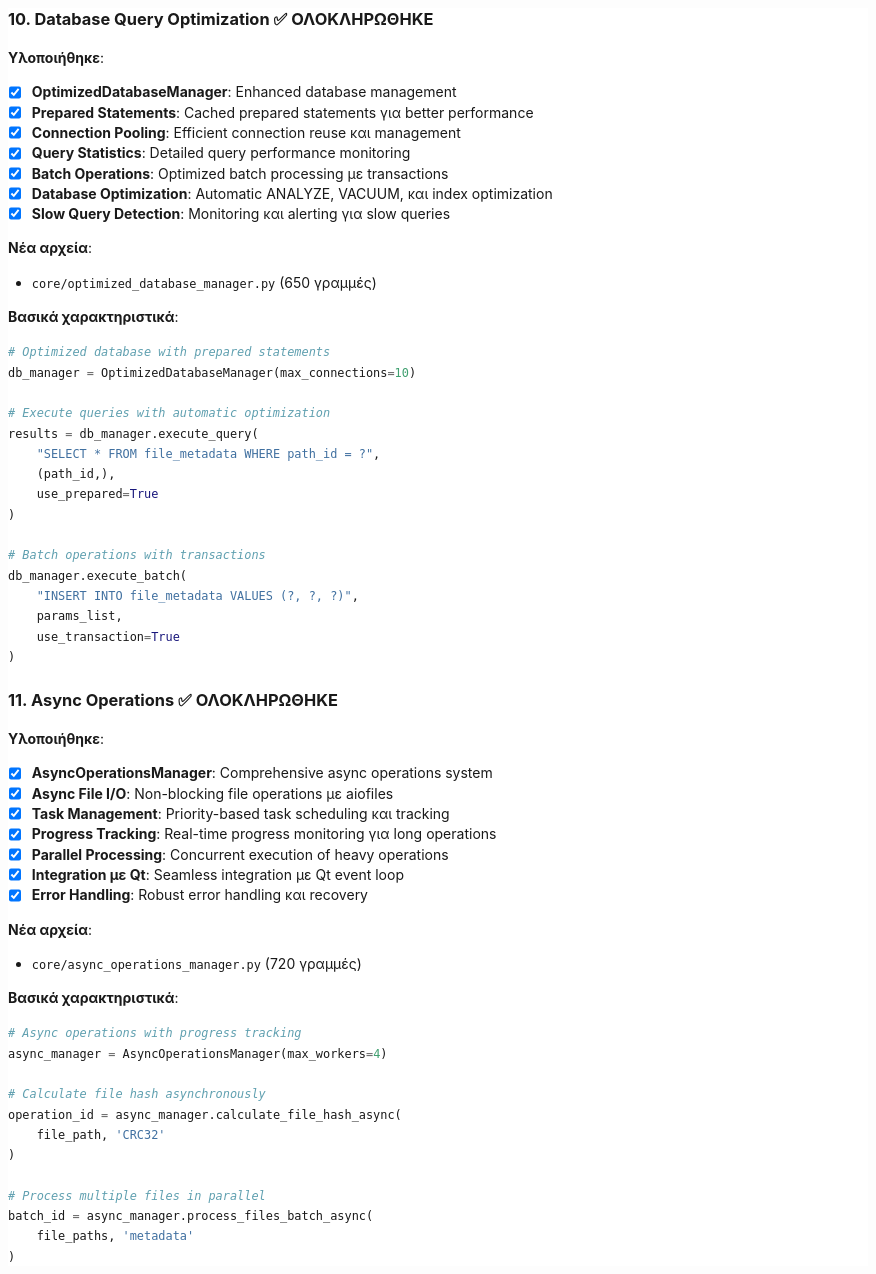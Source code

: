 ### 10. **Database Query Optimization** ✅ **ΟΛΟΚΛΗΡΩΘΗΚΕ**

**Υλοποιήθηκε**:
- [x] **OptimizedDatabaseManager**: Enhanced database management
- [x] **Prepared Statements**: Cached prepared statements για better performance
- [x] **Connection Pooling**: Efficient connection reuse και management
- [x] **Query Statistics**: Detailed query performance monitoring
- [x] **Batch Operations**: Optimized batch processing με transactions
- [x] **Database Optimization**: Automatic ANALYZE, VACUUM, και index optimization
- [x] **Slow Query Detection**: Monitoring και alerting για slow queries

**Νέα αρχεία**:
- `core/optimized_database_manager.py` (650 γραμμές)

**Βασικά χαρακτηριστικά**:
```python
# Optimized database with prepared statements
db_manager = OptimizedDatabaseManager(max_connections=10)

# Execute queries with automatic optimization
results = db_manager.execute_query(
    "SELECT * FROM file_metadata WHERE path_id = ?",
    (path_id,),
    use_prepared=True
)

# Batch operations with transactions
db_manager.execute_batch(
    "INSERT INTO file_metadata VALUES (?, ?, ?)",
    params_list,
    use_transaction=True
)
```

### 11. **Async Operations** ✅ **ΟΛΟΚΛΗΡΩΘΗΚΕ**

**Υλοποιήθηκε**:
- [x] **AsyncOperationsManager**: Comprehensive async operations system
- [x] **Async File I/O**: Non-blocking file operations με aiofiles
- [x] **Task Management**: Priority-based task scheduling και tracking
- [x] **Progress Tracking**: Real-time progress monitoring για long operations
- [x] **Parallel Processing**: Concurrent execution of heavy operations
- [x] **Integration με Qt**: Seamless integration με Qt event loop
- [x] **Error Handling**: Robust error handling και recovery

**Νέα αρχεία**:
- `core/async_operations_manager.py` (720 γραμμές)

**Βασικά χαρακτηριστικά**:
```python
# Async operations with progress tracking
async_manager = AsyncOperationsManager(max_workers=4)

# Calculate file hash asynchronously
operation_id = async_manager.calculate_file_hash_async(
    file_path, 'CRC32'
)

# Process multiple files in parallel
batch_id = async_manager.process_files_batch_async(
    file_paths, 'metadata'
)
```
